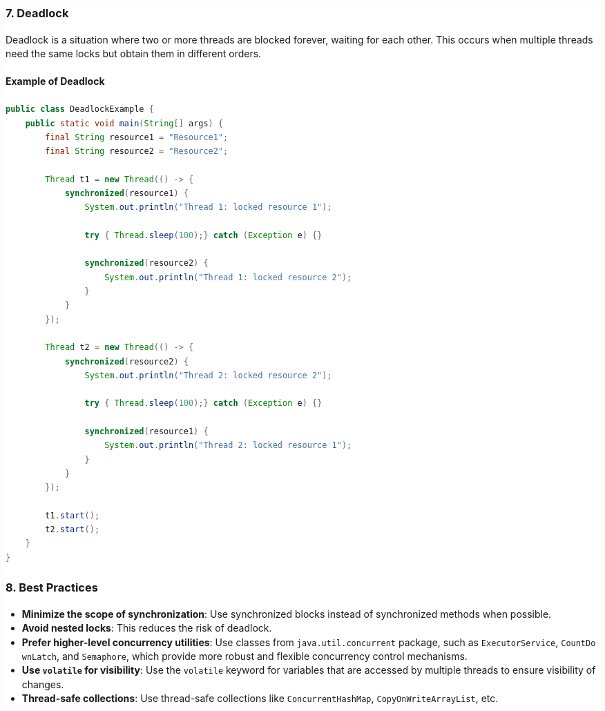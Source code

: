 ```java
```

### 7. Deadlock

Deadlock is a situation where two or more threads are blocked forever, waiting for each other. This occurs when multiple threads need the same locks but obtain them in different orders.

#### Example of Deadlock

```java
public class DeadlockExample {
    public static void main(String[] args) {
        final String resource1 = "Resource1";
        final String resource2 = "Resource2";
        
        Thread t1 = new Thread(() -> {
            synchronized(resource1) {
                System.out.println("Thread 1: locked resource 1");
                
                try { Thread.sleep(100);} catch (Exception e) {}
                
                synchronized(resource2) {
                    System.out.println("Thread 1: locked resource 2");
                }
            }
        });
        
        Thread t2 = new Thread(() -> {
            synchronized(resource2) {
                System.out.println("Thread 2: locked resource 2");
                
                try { Thread.sleep(100);} catch (Exception e) {}
                
                synchronized(resource1) {
                    System.out.println("Thread 2: locked resource 1");
                }
            }
        });
        
        t1.start();
        t2.start();
    }
}
```

### 8. Best Practices

- **Minimize the scope of synchronization**: Use synchronized blocks instead of synchronized methods when possible.
- **Avoid nested locks**: This reduces the risk of deadlock.
- **Prefer higher-level concurrency utilities**: Use classes from `java.util.concurrent` package, such as `ExecutorService`, `CountDownLatch`, and `Semaphore`, which provide more robust and flexible concurrency control mechanisms.
- **Use `volatile` for visibility**: Use the `volatile` keyword for variables that are accessed by multiple threads to ensure visibility of changes.
- **Thread-safe collections**: Use thread-safe collections like `ConcurrentHashMap`, `CopyOnWriteArrayList`, etc.
